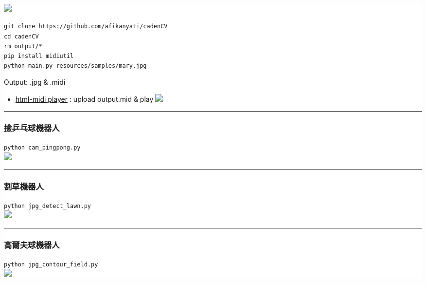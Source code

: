 ![](https://github.com/anyati/cadenCV/raw/master/resources/README/image1.jpg)
```
git clone https://github.com/afikanyati/cadenCV
cd cadenCV
rm output/*
pip install midiutil
python main.py resources/samples/mary.jpg
```
Output: .jpg & .midi

* [html-midi player](https://cifkao.github.io/html-midi-player/) : upload output.mid & play
![](https://github.com/rkuo2000/AI-course/blob/gh-pages/images/html-midi-player.png?raw=true)

---
### 撿乒乓球機器人
`python cam_pingpong.py`<br>
![](https://github.com/rkuo2000/Robotics/blob/main/images/RoboCar_Ball_Picker.jpg?raw=true)

---
### 割草機器人
`python jpg_detect_lawn.py`<br>
![](https://github.com/rkuo2000/cv2/blob/master/lawn1.jpg?raw=true)

---
### 高爾夫球機器人
`python jpg_contour_field.py`<br>
![](https://github.com/rkuo2000/cv2/blob/master/field.jpg?raw=true)
